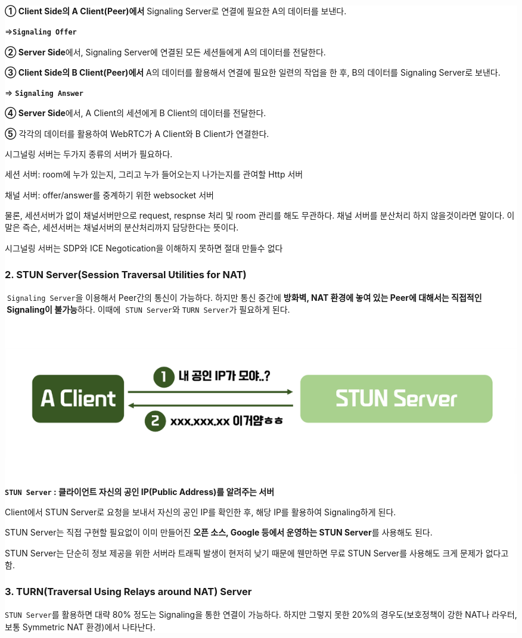 **① Client Side의 A Client(Peer)에서** Signaling Server로 연결에 필요한 A의 데이터를 보낸다.

=>**`Signaling Offer`**

**② Server Side**에서, Signaling Server에 연결된 모든 세션들에게 A의 데이터를 전달한다.

**③ Client Side의 B Client(Peer)에서** A의 데이터를 활용해서 연결에 필요한 일련의 작업을 한 후, B의 데이터를 Signaling Server로 보낸다.

=> **`Signaling Answer`**

**④ Server Side**에서, A Client의 세션에게 B Client의 데이터를 전달한다.

**⑤** 각각의 데이터를 활용하여 WebRTC가 A Client와 B Client가 연결한다.

시그널링 서버는 두가지 종류의 서버가 필요하다.

세션 서버: room에 누가 있는지, 그리고 누가 들어오는지 나가는지를 관여할 Http 서버

채널 서버: offer/answer를 중계하기 위한 websocket 서버

물론, 세션서버가 없이 채널서버만으로 request, respnse 처리 및 room 관리를 해도 무관하다. 채널 서버를 분산처리 하지 않을것이라면 말이다. 이말은 즉슨, 세션서버는 채널서버의 분산처리까지 담당한다는 뜻이다. 

시그널링 서버는 SDP와 ICE Negotication을 이해하지 못하면 절대 만들수 없다

### 2. STUN Server(Session Traversal Utilities for NAT)

 `Signaling Server`을 이용해서 Peer간의 통신이 가능하다. 하지만 통신 중간에 **방화벽, NAT 환경에 놓여 있는 Peer에 대해서는 직접적인  Signaling이 불가능**하다. 이때에  `STUN Server`와 `TURN Server`가 필요하게 된다.

![image.png](images/250114/image04.png)

**`STUN Server` : 클라이언트 자신의 공인 IP(Public Address)를 알려주는 서버**

Client에서 STUN Server로 요청을 보내서 자신의 공인 IP를 확인한 후, 해당 IP를 활용하여 Signaling하게 된다.

STUN Server는 직접 구현할 필요없이 이미 만들어진 **오픈 소스, Google 등에서 운영하는 STUN Server**를 사용해도 된다.

STUN Server는 단순히 정보 제공을 위한 서버라 트래픽 발생이 현저히 낮기 때문에 웬만하면 무료 STUN Server를 사용해도 크게 문제가 없다고 함.

### 3. TURN(Traversal Using Relays around NAT) Server

`STUN Server`를 활용하면 대략 80% 정도는 Signaling을 통한 연결이 가능하다. 하지만 그렇지 못한 20%의 경우도(보호정책이 강한 NAT나 라우터, 보통 Symmetric NAT 환경)에서 나타난다.
